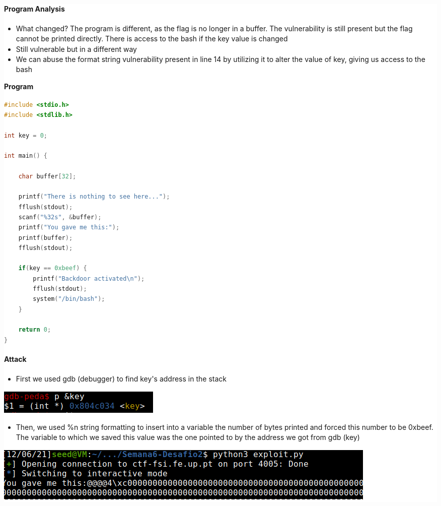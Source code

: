 
#### **Program Analysis**

- What changed? The program is different, as the flag is no longer in a buffer. The vulnerability is still present but the flag cannot be printed directly. There is access to the bash if the key value is changed
- Still vulnerable but in a different way
- We can abuse the format string vulnerability present in line 14 by utilizing it to alter the value of key, giving us access to the bash

**Program**

``` c
#include <stdio.h>
#include <stdlib.h>

int key = 0;

int main() {
   
    char buffer[32];

    printf("There is nothing to see here...");
    fflush(stdout);
    scanf("%32s", &buffer);
    printf("You gave me this:");
    printf(buffer);
    fflush(stdout);

    if(key == 0xbeef) {
        printf("Backdoor activated\n");
        fflush(stdout);
        system("/bin/bash");    
    }
        
    return 0;
}
```
#### **Attack**

- First we used gdb (debugger) to find key's address in the stack

![Terminal print of gdb](img/Week6/CTF-gdb2.png)

- Then, we used %n string formatting to insert into a variable the number of bytes printed and forced this number to be 0xbeef. The variable to which we saved this value was the one pointed to by the address we got from gdb (key)

![Terminal print of attack](img/Week6/CTF-attack2.png)

